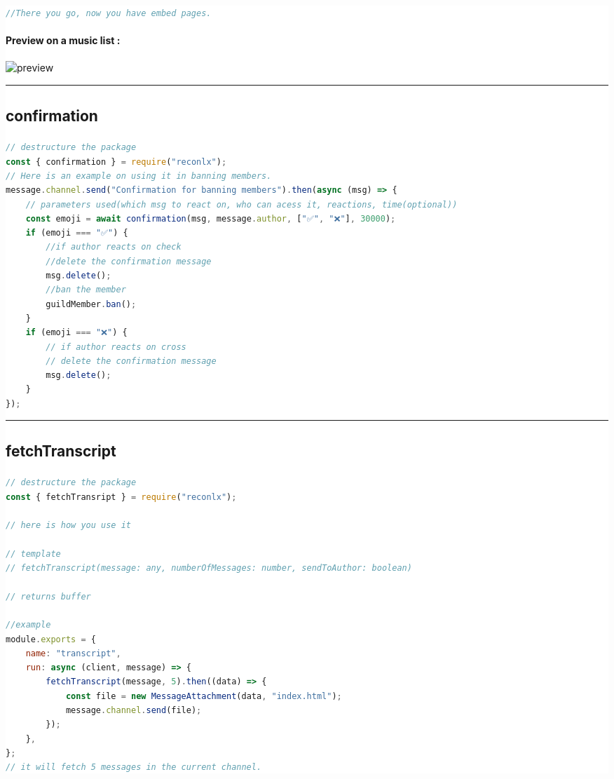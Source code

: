 ```js
//There you go, now you have embed pages.
```

#### Preview on a music list :

![preview](https://imgur.com/wduFcGP.png)

---

## confirmation

```js
// destructure the package
const { confirmation } = require("reconlx");
// Here is an example on using it in banning members.
message.channel.send("Confirmation for banning members").then(async (msg) => {
    // parameters used(which msg to react on, who can acess it, reactions, time(optional))
    const emoji = await confirmation(msg, message.author, ["✅", "❌"], 30000);
    if (emoji === "✅") {
        //if author reacts on check
        //delete the confirmation message
        msg.delete();
        //ban the member
        guildMember.ban();
    }
    if (emoji === "❌") {
        // if author reacts on cross
        // delete the confirmation message
        msg.delete();
    }
});
```

---

## fetchTranscript

```js
// destructure the package
const { fetchTransript } = require("reconlx");

// here is how you use it

// template
// fetchTranscript(message: any, numberOfMessages: number, sendToAuthor: boolean)

// returns buffer

//example
module.exports = {
    name: "transcript",
    run: async (client, message) => {
        fetchTranscript(message, 5).then((data) => {
            const file = new MessageAttachment(data, "index.html");
            message.channel.send(file);
        });
    },
};
// it will fetch 5 messages in the current channel.
```
